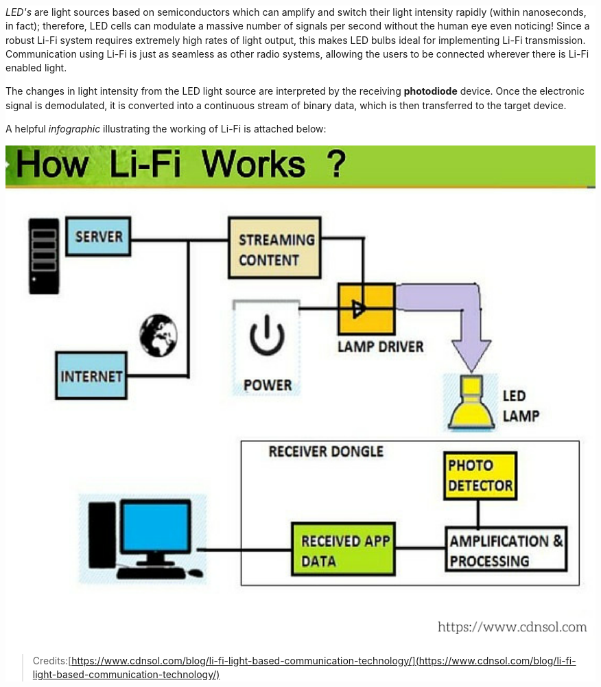 *LED's* are light sources based on semiconductors which can amplify and switch their light intensity rapidly (within nanoseconds, in fact); therefore, LED cells can modulate a massive number of signals per second without the human eye even noticing! Since a robust Li-Fi system requires extremely high rates of light output, this makes LED bulbs ideal for implementing Li-Fi transmission. Communication using Li-Fi is just as seamless as other radio systems, allowing the users to be connected wherever there is Li-Fi enabled light.

The changes in light intensity from the LED light source are interpreted by the receiving **photodiode** device. Once the electronic signal is demodulated, it is converted into a continuous stream of binary data, which is then transferred to the target device.

A helpful *infographic* illustrating the working of Li-Fi is attached below:

![How Li-Fi Works?](/blog/assets/img/a-comprehensive-guide-to-lifi/3.png)
>Credits:[https://www.cdnsol.com/blog/li-fi-light-based-communication-technology/](https://www.cdnsol.com/blog/li-fi-light-based-communication-technology/)
